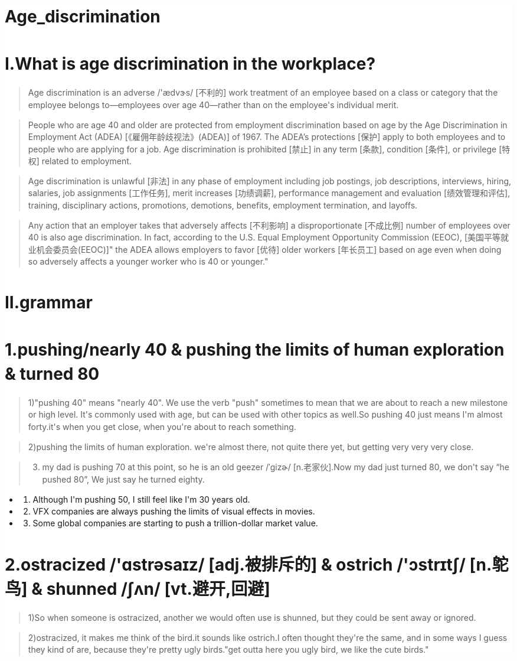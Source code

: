 # Age_discrimination
# I.What is age discrimination in the workplace?
> Age discrimination is an adverse /'ædvɝs/ [不利的] work treatment of an employee based on a class or category that the employee belongs to—employees over age 40—rather than on the employee's individual merit.

> People who are age 40 and older are protected from employment discrimination based on age by the Age Discrimination in Employment Act (ADEA) [《雇佣年龄歧视法》(ADEA)] of 1967. The ADEA’s protections [保护] apply to both employees and to people who are applying for a job. Age discrimination is prohibited [禁止] in any term [条款], condition [条件], or privilege [特权] related to employment.

> Age discrimination is unlawful [非法] in any phase of employment including job postings, job descriptions, interviews, hiring, salaries, job assignments [工作任务], merit increases [功绩调薪], performance management and evaluation [绩效管理和评估], training, disciplinary actions, promotions, demotions, benefits, employment termination, and layoffs.

> Any action that an employer takes that adversely affects [不利影响] a disproportionate [不成比例] number of employees over 40 is also age discrimination. In fact, according to the U.S. Equal Employment Opportunity Commission (EEOC), [美国平等就业机会委员会(EEOC)]" the ADEA allows employers to favor [优待] older workers [年长员工] based on age even when doing so adversely affects a younger worker who is 40 or younger."

# II.grammar
# 1.pushing/nearly 40 & pushing the limits of human exploration & turned 80
> 1)"pushing 40" means "nearly 40". We use the verb "push" sometimes to mean that we are about to reach a new milestone or high level. It's commonly used with age, but can be used with other topics as well.So pushing 40 just means I'm almost forty.it's when you get close, when you're about to reach something.

> 2)pushing the limits of human exploration. we're almost there, not quite there yet, but getting very very very close. 

> 3) my dad is pushing 70 at this point, so he is an old geezer /ˈɡizɚ/ [n.老家伙].Now my dad just turned 80, we don't say “he pushed 80”, We just say he turned eighty.

- 1. Although I'm pushing 50, I still feel like I'm 30 years old.

- 2. VFX companies are always pushing the limits of visual effects in movies.

- 3. Some global companies are starting to push a trillion-dollar market value.

# 2.ostracized /'ɑstrəsaɪz/ [adj.被排斥的] & ostrich /'ɔstrɪtʃ/ [n.鸵鸟] & shunned /ʃʌn/ [vt.避开,回避]
> 1)So when someone is ostracized, another we would often use is shunned, but they could be sent away or ignored. 

> 2)ostracized, it makes me think of the bird.it sounds like ostrich.I often thought they're the same, and in some ways I guess they kind of are, because they're pretty ugly birds."get outta here you ugly bird, we like the cute birds."
